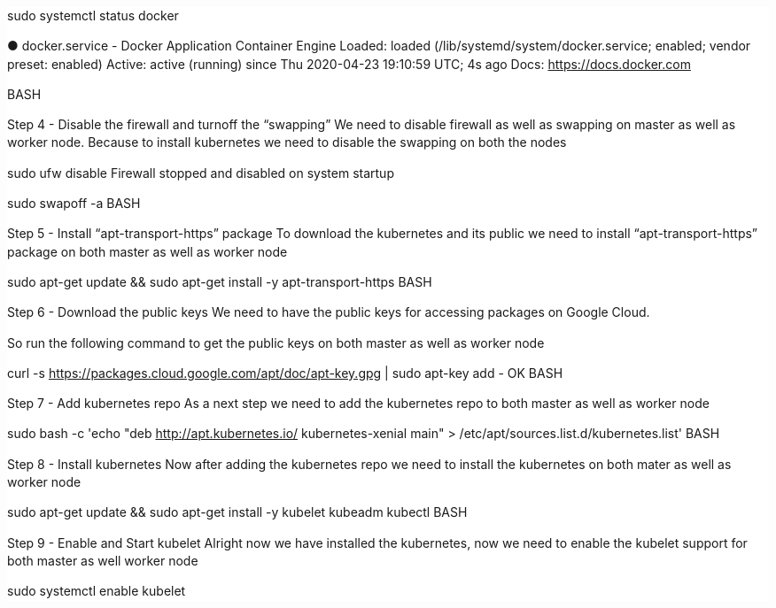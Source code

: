 sudo systemctl status docker

● docker.service - Docker Application Container Engine
   Loaded: loaded (/lib/systemd/system/docker.service; enabled; vendor preset: enabled)
   Active: active (running) since Thu 2020-04-23 19:10:59 UTC; 4s ago
     Docs: https://docs.docker.com

BASH


Step 4 - Disable the firewall and turnoff the “swapping”
We need to disable firewall as well as swapping on master as well as worker node. Because to install kubernetes we need to disable the swapping on both the nodes

sudo ufw disable
Firewall stopped and disabled on system startup

sudo swapoff -a
BASH


Step 5 - Install “apt-transport-https” package
To download the kubernetes and its public we need to install “apt-transport-https” package on both master as well as worker node

sudo apt-get update && sudo apt-get install -y apt-transport-https
BASH


Step 6 - Download the public keys
We need to have the public keys for accessing packages on Google Cloud.

So run the following command to get the public keys on both master as well as worker node

curl -s https://packages.cloud.google.com/apt/doc/apt-key.gpg | sudo apt-key add -
OK
BASH


Step 7 - Add kubernetes repo
As a next step we need to add the kubernetes repo to both master as well as worker node

sudo bash -c 'echo "deb http://apt.kubernetes.io/ kubernetes-xenial main" > /etc/apt/sources.list.d/kubernetes.list'
BASH


Step 8 - Install kubernetes
Now after adding the kubernetes repo we need to install the kubernetes on both mater as well as worker node

sudo apt-get update && sudo apt-get install -y kubelet kubeadm kubectl
BASH


Step 9 - Enable and Start kubelet
Alright now we have installed the kubernetes, now we need to enable the kubelet support for both master as well worker node

sudo systemctl enable kubelet
